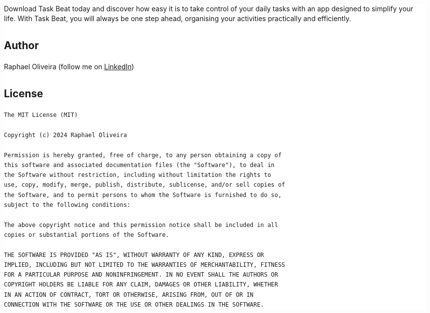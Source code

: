 Download Task Beat today and discover how easy it is to take control of your daily tasks with an app designed to simplify your life. With Task Beat, you will always be one step ahead, organising your activities practically and efficiently.

## Author
Raphael Oliveira (follow me on [LinkedIn](https://www.linkedin.com/in/raphael-oliveira-191b44b9))

## License
```
The MIT License (MIT)

Copyright (c) 2024 Raphael Oliveira

Permission is hereby granted, free of charge, to any person obtaining a copy of
this software and associated documentation files (the "Software"), to deal in
the Software without restriction, including without limitation the rights to
use, copy, modify, merge, publish, distribute, sublicense, and/or sell copies of
the Software, and to permit persons to whom the Software is furnished to do so,
subject to the following conditions:

The above copyright notice and this permission notice shall be included in all
copies or substantial portions of the Software.

THE SOFTWARE IS PROVIDED "AS IS", WITHOUT WARRANTY OF ANY KIND, EXPRESS OR
IMPLIED, INCLUDING BUT NOT LIMITED TO THE WARRANTIES OF MERCHANTABILITY, FITNESS
FOR A PARTICULAR PURPOSE AND NONINFRINGEMENT. IN NO EVENT SHALL THE AUTHORS OR
COPYRIGHT HOLDERS BE LIABLE FOR ANY CLAIM, DAMAGES OR OTHER LIABILITY, WHETHER
IN AN ACTION OF CONTRACT, TORT OR OTHERWISE, ARISING FROM, OUT OF OR IN
CONNECTION WITH THE SOFTWARE OR THE USE OR OTHER DEALINGS IN THE SOFTWARE.
```
